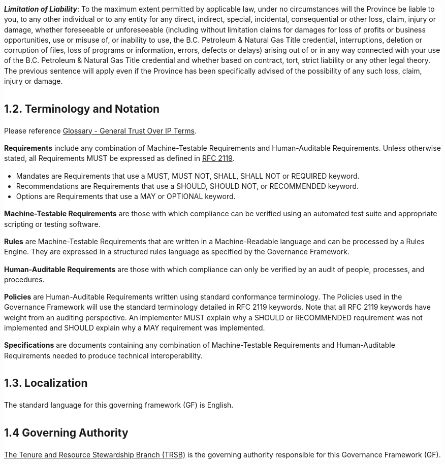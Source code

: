  ***Limitation of Liability***:
 To the maximum extent permitted by applicable law, under no circumstances will the Province be liable to you, to any other individual or to any entity for any direct, indirect, special, incidental, consequential or other loss, claim, injury or damage, whether foreseeable or unforeseeable (including without limitation claims for damages for loss of profits or business opportunities, use or misuse of, or inability to use, the B.C. Petroleum & Natural Gas Title credential, interruptions, deletion or corruption of files, loss of programs or information, errors, defects or delays) arising out of or in any way connected with your use of the B.C. Petroleum & Natural Gas Title credential and whether based on contract, tort, strict liability or any other legal theory. The previous sentence will apply even if the Province has been specifically advised of the possibility of any such loss, claim, injury or damage.

## 1.2. Terminology and Notation

Please reference [Glossary - General Trust Over IP Terms](https://trustoverip.github.io/toip/glossary).

**Requirements** include any combination of Machine-Testable Requirements and Human-Auditable Requirements. Unless otherwise stated, all Requirements MUST be expressed as defined in [RFC 2119](https://www.rfc-editor.org/rfc/rfc2119).

- Mandates are Requirements that use a MUST, MUST NOT, SHALL, SHALL NOT or REQUIRED keyword.
- Recommendations are Requirements that use a SHOULD, SHOULD NOT, or RECOMMENDED keyword.
- Options are Requirements that use a MAY or OPTIONAL keyword.

**Machine-Testable Requirements** are those with which compliance can be verified using an automated test suite and appropriate scripting or testing software.

**Rules** are Machine-Testable Requirements that are written in a Machine-Readable language and can be processed by a Rules Engine. They are expressed in a structured rules language as specified by the Governance Framework.

**Human-Auditable Requirements** are those with which compliance can only be verified by an audit of people, processes, and procedures.

**Policies** are Human-Auditable Requirements written using standard conformance terminology. The Policies used in the Governance Framework will use the standard terminology detailed in RFC 2119 keywords. Note that all RFC 2119 keywords have weight from an auditing perspective. An implementer MUST explain why a SHOULD or RECOMMENDED requirement was not implemented and SHOULD explain why a MAY requirement was implemented.

**Specifications** are documents containing any combination of Machine-Testable Requirements and Human-Auditable Requirements needed to produce technical interoperability.

## 1.3. Localization

The standard language for this governing framework (GF) is English.

## 1.4 Governing Authority

[The Tenure and Resource Stewardship Branch (TRSB)](https://www2.gov.bc.ca/gov/content/industry/natural-gas-oil/petroleum-natural-gas-tenure) is the governing authority responsible for this Governance Framework (GF). 
